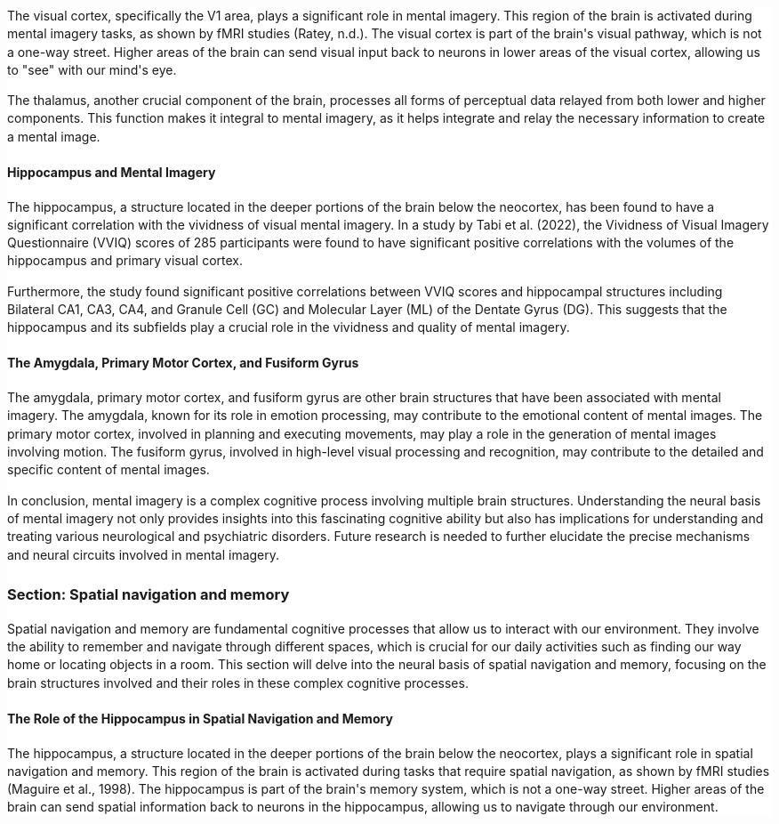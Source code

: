 The visual cortex, specifically the V1 area, plays a significant role in mental imagery. This region of the brain is activated during mental imagery tasks, as shown by fMRI studies (Ratey, n.d.). The visual cortex is part of the brain's visual pathway, which is not a one-way street. Higher areas of the brain can send visual input back to neurons in lower areas of the visual cortex, allowing us to "see" with our mind's eye.

The thalamus, another crucial component of the brain, processes all forms of perceptual data relayed from both lower and higher components. This function makes it integral to mental imagery, as it helps integrate and relay the necessary information to create a mental image.

#### Hippocampus and Mental Imagery

The hippocampus, a structure located in the deeper portions of the brain below the neocortex, has been found to have a significant correlation with the vividness of visual mental imagery. In a study by Tabi et al. (2022), the Vividness of Visual Imagery Questionnaire (VVIQ) scores of 285 participants were found to have significant positive correlations with the volumes of the hippocampus and primary visual cortex. 

Furthermore, the study found significant positive correlations between VVIQ scores and hippocampal structures including Bilateral CA1, CA3, CA4, and Granule Cell (GC) and Molecular Layer (ML) of the Dentate Gyrus (DG). This suggests that the hippocampus and its subfields play a crucial role in the vividness and quality of mental imagery.

#### The Amygdala, Primary Motor Cortex, and Fusiform Gyrus

The amygdala, primary motor cortex, and fusiform gyrus are other brain structures that have been associated with mental imagery. The amygdala, known for its role in emotion processing, may contribute to the emotional content of mental images. The primary motor cortex, involved in planning and executing movements, may play a role in the generation of mental images involving motion. The fusiform gyrus, involved in high-level visual processing and recognition, may contribute to the detailed and specific content of mental images.

In conclusion, mental imagery is a complex cognitive process involving multiple brain structures. Understanding the neural basis of mental imagery not only provides insights into this fascinating cognitive ability but also has implications for understanding and treating various neurological and psychiatric disorders. Future research is needed to further elucidate the precise mechanisms and neural circuits involved in mental imagery.

### Section: Spatial navigation and memory

Spatial navigation and memory are fundamental cognitive processes that allow us to interact with our environment. They involve the ability to remember and navigate through different spaces, which is crucial for our daily activities such as finding our way home or locating objects in a room. This section will delve into the neural basis of spatial navigation and memory, focusing on the brain structures involved and their roles in these complex cognitive processes.

#### The Role of the Hippocampus in Spatial Navigation and Memory

The hippocampus, a structure located in the deeper portions of the brain below the neocortex, plays a significant role in spatial navigation and memory. This region of the brain is activated during tasks that require spatial navigation, as shown by fMRI studies (Maguire et al., 1998). The hippocampus is part of the brain's memory system, which is not a one-way street. Higher areas of the brain can send spatial information back to neurons in the hippocampus, allowing us to navigate through our environment.
